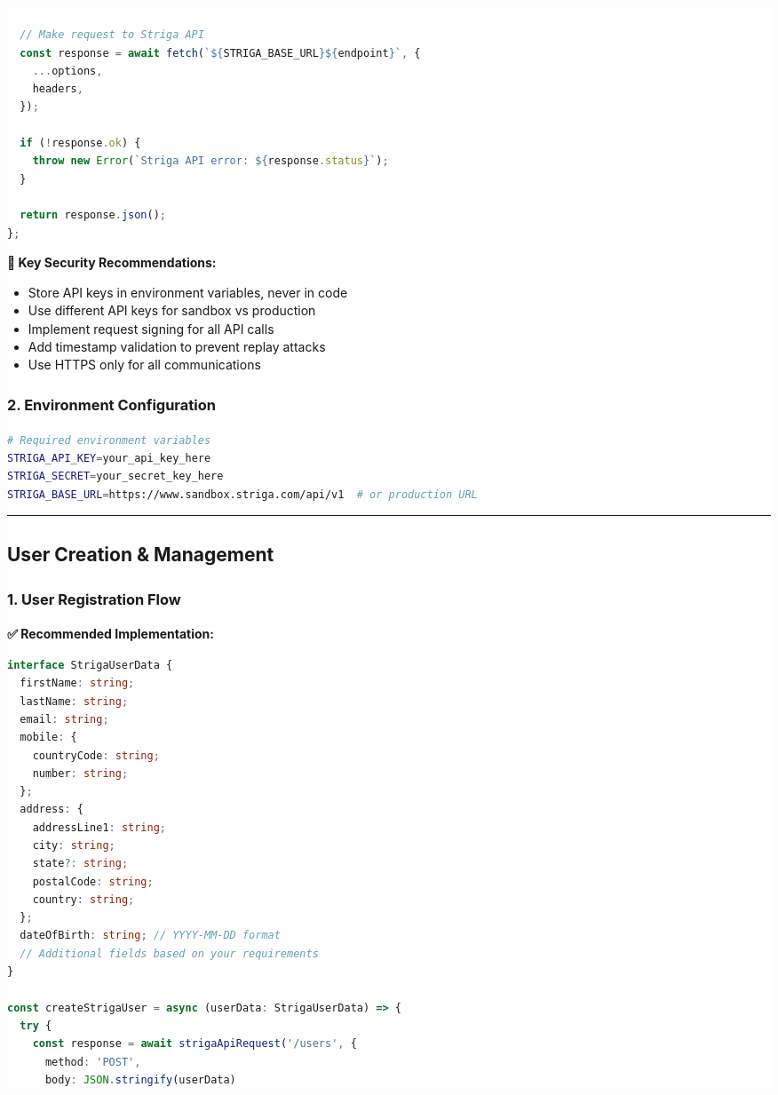 ```typescript

  // Make request to Striga API
  const response = await fetch(`${STRIGA_BASE_URL}${endpoint}`, {
    ...options,
    headers,
  });

  if (!response.ok) {
    throw new Error(`Striga API error: ${response.status}`);
  }

  return response.json();
};
```

**🔑 Key Security Recommendations:**
- Store API keys in environment variables, never in code
- Use different API keys for sandbox vs production
- Implement request signing for all API calls
- Add timestamp validation to prevent replay attacks
- Use HTTPS only for all communications

### 2. Environment Configuration

```bash
# Required environment variables
STRIGA_API_KEY=your_api_key_here
STRIGA_SECRET=your_secret_key_here
STRIGA_BASE_URL=https://www.sandbox.striga.com/api/v1  # or production URL
```

---

## User Creation & Management

### 1. User Registration Flow

**✅ Recommended Implementation:**

```typescript
interface StrigaUserData {
  firstName: string;
  lastName: string;
  email: string;
  mobile: {
    countryCode: string;
    number: string;
  };
  address: {
    addressLine1: string;
    city: string;
    state?: string;
    postalCode: string;
    country: string;
  };
  dateOfBirth: string; // YYYY-MM-DD format
  // Additional fields based on your requirements
}

const createStrigaUser = async (userData: StrigaUserData) => {
  try {
    const response = await strigaApiRequest('/users', {
      method: 'POST',
      body: JSON.stringify(userData)
```